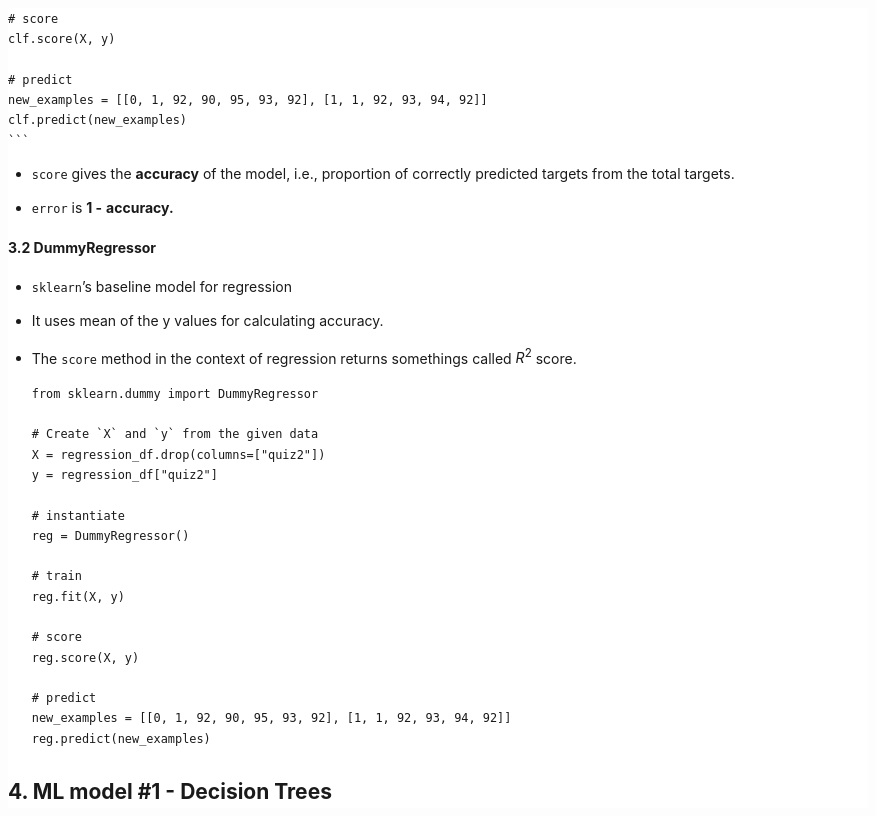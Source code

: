     # score
    clf.score(X, y)

    # predict
    new_examples = [[0, 1, 92, 90, 95, 93, 92], [1, 1, 92, 93, 94, 92]]
    clf.predict(new_examples)
    ```

- `score` gives the **accuracy** of the model, i.e., proportion of correctly predicted targets from the total targets.

- `error` is **1 -** **accuracy.**

#### 3.2 DummyRegressor

- `sklearn`’s baseline model for regression

- It uses mean of the y values for calculating accuracy.



- The `score` method in the context of regression returns somethings called $R^2$ score.

    ```
    from sklearn.dummy import DummyRegressor

    # Create `X` and `y` from the given data
    X = regression_df.drop(columns=["quiz2"])
    y = regression_df["quiz2"]

    # instantiate
    reg = DummyRegressor()

    # train
    reg.fit(X, y)

    # score
    reg.score(X, y)

    # predict
    new_examples = [[0, 1, 92, 90, 95, 93, 92], [1, 1, 92, 93, 94, 92]]
    reg.predict(new_examples)
    ```

## 4. ML model #1 - Decision Trees
